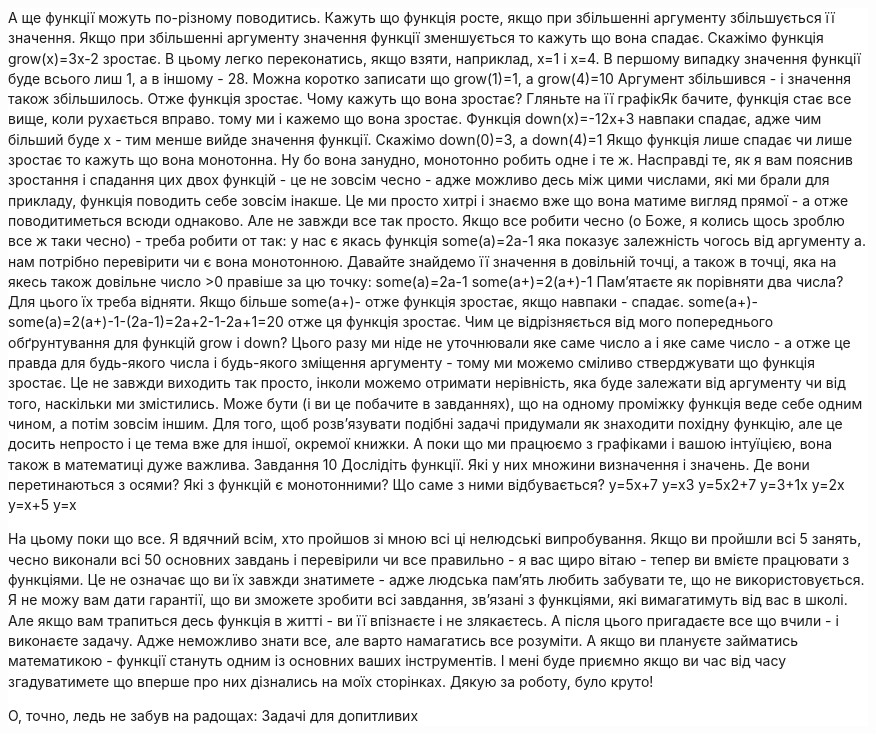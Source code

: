 А ще функції можуть по-різному поводитись.
Кажуть що функція росте, якщо при збільшенні аргументу збільшується її значення.
Якщо при збільшенні аргументу значення функції зменшується то кажуть що вона спадає.
Скажімо функція grow(x)=3x-2 зростає. В цьому легко переконатись, якщо взяти, наприклад, x=1 i x=4. В першому випадку значення функції буде всього лиш 1, а в іншому - 28. Можна коротко записати що grow(1)=1, а grow(4)=10
Аргумент збільшився - і значення також збільшилось. Отже функція зростає. Чому кажуть що вона зростає? Гляньте на її графікЯк бачите, функція стає все вище, коли рухається вправо. тому ми і кажемо що вона зростає.
Функція down(x)=-12x+3 навпаки спадає, адже чим більший буде х - тим менше вийде значення функції. Скажімо down(0)=3, а down(4)=1
Якщо функція лише спадає чи лише зростає то кажуть що вона монотонна. Ну бо вона занудно, монотонно робить одне і те ж.
Насправді те, як я вам пояснив зростання і спадання цих двох функцій - це не зовсім чесно - адже можливо десь між цими числами, які ми брали для прикладу, функція поводить себе зовсім інакше. Це ми просто хитрі і знаємо вже що вона матиме вигляд прямої - а отже поводитиметься всюди однаково. Але не завжди все так просто.
Якщо все робити чесно (о Боже, я колись щось зроблю все ж таки чесно) - треба робити от так:
у нас є якась функція some(a)=2a-1 яка показує залежність чогось від аргументу a. нам потрібно перевірити чи є вона монотонною. Давайте знайдемо її значення в довільній точці, а також в точці, яка на якесь також довільне число >0 правіше за цю точку:
some(a)=2a-1
some(a+)=2(a+)-1
Пам’ятаєте як порівняти два числа? Для цього їх треба відняти. Якщо більше some(a+)- отже функція зростає, якщо навпаки - спадає.
some(a+)-some(a)=2(a+)-1-(2a-1)=2a+2-1-2a+1=20 отже ця функція зростає.
Чим це відрізняється від мого попереднього обґрунтування для функцій grow i down? Цього разу ми ніде не уточнювали яке саме число a і яке саме число  - а отже це правда для будь-якого числа і будь-якого зміщення аргументу - тому ми можемо сміливо стверджувати що функція зростає.
Це не завжди виходить так просто, інколи можемо отримати нерівність, яка буде залежати від аргументу чи від того, наскільки ми змістились.
Може бути (і ви це побачите в завданнях), що на одному проміжку функція веде себе одним чином, а потім зовсім іншим.
Для того, щоб розв’язувати подібні задачі придумали як знаходити похідну функцію, але це досить непросто і це тема вже для іншої, окремої книжки.
А поки що ми працюємо з графіками і вашою інтуїцією, вона також в математиці дуже важлива.
Завдання 10
Дослідіть функції. Які у них множини визначення і значень. Де вони перетинаються з осями? Які з функцій є монотонними? Що саме з ними відбувається? 
y=5x+7
y=x3
y=5x2+7
y=3+1x
y=2x
y=x+5
y=x

На цьому поки що все. Я вдячний всім, хто пройшов зі мною всі ці нелюдські випробування.
Якщо ви пройшли всі 5 занять, чесно виконали всі 50 основних завдань і перевірили чи все правильно - я вас щиро вітаю - тепер ви вмієте працювати з функціями. Це не означає що ви їх завжди знатимете - адже людська пам’ять любить забувати те, що не використовується. Я не можу вам дати гарантії, що ви зможете зробити всі завдання, зв’язані з функціями, які вимагатимуть від вас в школі.
Але якщо вам трапиться десь функція в житті - ви її впізнаєте і не злякаєтесь. А після цього пригадаєте все що вчили - і виконаєте задачу. Адже неможливо знати все, але варто намагатись все розуміти.
А якщо ви плануєте займатись математикою - функції стануть одним із основних ваших інструментів. І мені буде приємно якщо ви час від часу згадуватимете що вперше про них дізнались на моїх сторінках.
Дякую за роботу, було круто!

О, точно, ледь не забув на радощах: 
Задачі для допитливих


